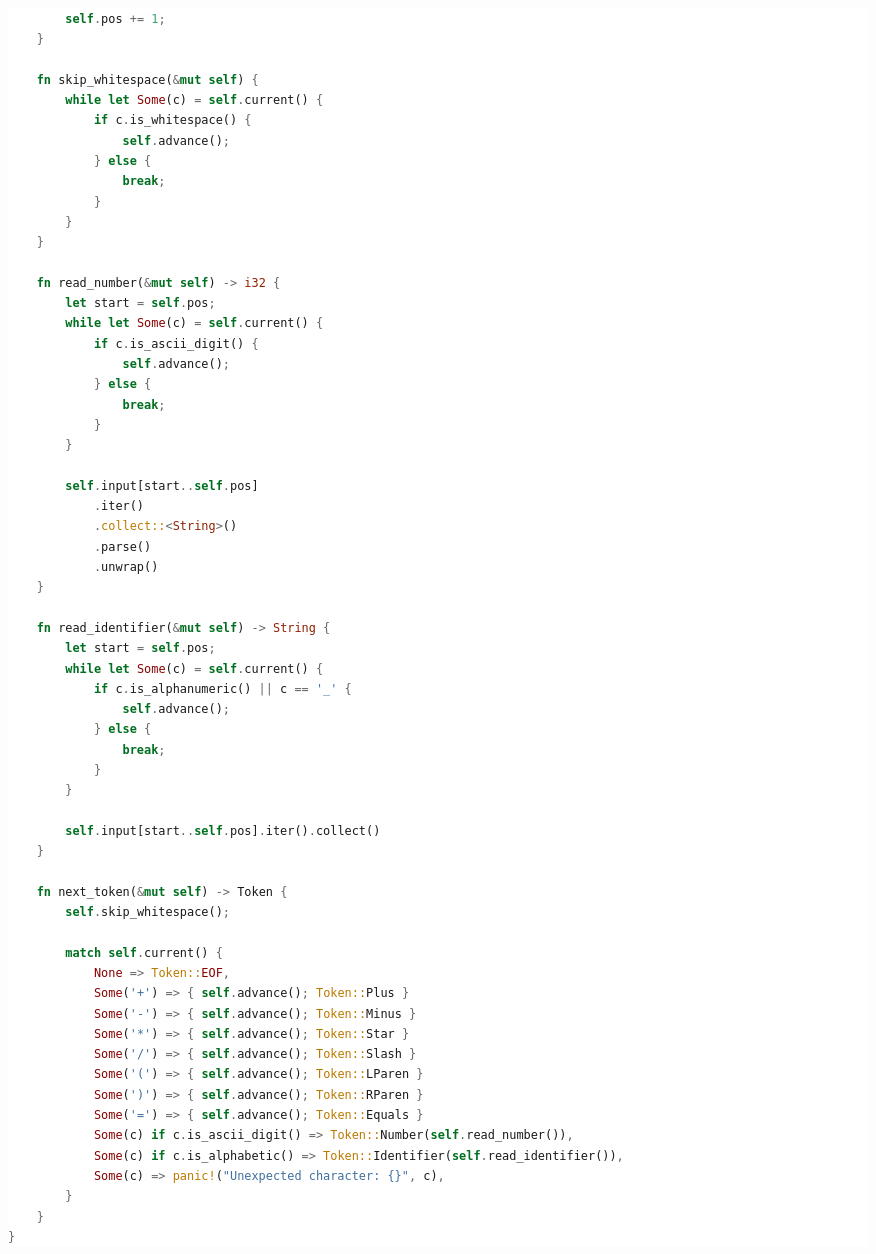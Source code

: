 ```rust
        self.pos += 1;
    }
    
    fn skip_whitespace(&mut self) {
        while let Some(c) = self.current() {
            if c.is_whitespace() {
                self.advance();
            } else {
                break;
            }
        }
    }
    
    fn read_number(&mut self) -> i32 {
        let start = self.pos;
        while let Some(c) = self.current() {
            if c.is_ascii_digit() {
                self.advance();
            } else {
                break;
            }
        }
        
        self.input[start..self.pos]
            .iter()
            .collect::<String>()
            .parse()
            .unwrap()
    }
    
    fn read_identifier(&mut self) -> String {
        let start = self.pos;
        while let Some(c) = self.current() {
            if c.is_alphanumeric() || c == '_' {
                self.advance();
            } else {
                break;
            }
        }
        
        self.input[start..self.pos].iter().collect()
    }
    
    fn next_token(&mut self) -> Token {
        self.skip_whitespace();
        
        match self.current() {
            None => Token::EOF,
            Some('+') => { self.advance(); Token::Plus }
            Some('-') => { self.advance(); Token::Minus }
            Some('*') => { self.advance(); Token::Star }
            Some('/') => { self.advance(); Token::Slash }
            Some('(') => { self.advance(); Token::LParen }
            Some(')') => { self.advance(); Token::RParen }
            Some('=') => { self.advance(); Token::Equals }
            Some(c) if c.is_ascii_digit() => Token::Number(self.read_number()),
            Some(c) if c.is_alphabetic() => Token::Identifier(self.read_identifier()),
            Some(c) => panic!("Unexpected character: {}", c),
        }
    }
}
```
